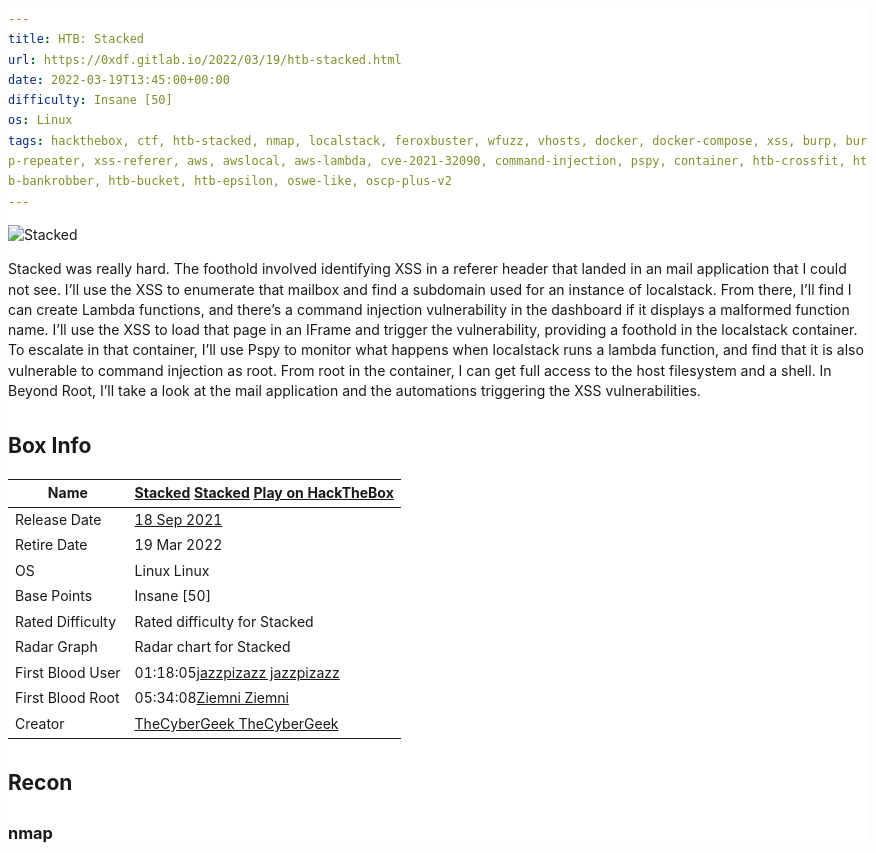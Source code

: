 ```yaml
---
title: HTB: Stacked
url: https://0xdf.gitlab.io/2022/03/19/htb-stacked.html
date: 2022-03-19T13:45:00+00:00
difficulty: Insane [50]
os: Linux
tags: hackthebox, ctf, htb-stacked, nmap, localstack, feroxbuster, wfuzz, vhosts, docker, docker-compose, xss, burp, burp-repeater, xss-referer, aws, awslocal, aws-lambda, cve-2021-32090, command-injection, pspy, container, htb-crossfit, htb-bankrobber, htb-bucket, htb-epsilon, oswe-like, oscp-plus-v2
---
```


![Stacked](https://0xdfimages.gitlab.io/img/stacked-cover.png)

Stacked was really hard. The foothold involved identifying XSS in a referer header that landed in an mail application that I could not see. I’ll use the XSS to enumerate that mailbox and find a subdomain used for an instance of localstack. From there, I’ll find I can create Lambda functions, and there’s a command injection vulnerability in the dashboard if it displays a malformed function name. I’ll use the XSS to load that page in an IFrame and trigger the vulnerability, providing a foothold in the localstack container. To escalate in that container, I’ll use Pspy to monitor what happens when localstack runs a lambda function, and find that it is also vulnerable to command injection as root. From root in the container, I can get full access to the host filesystem and a shell. In Beyond Root, I’ll take a look at the mail application and the automations triggering the XSS vulnerabilities.

## Box Info

| Name | [Stacked](https://hackthebox.com/machines/stacked)  [Stacked](https://hackthebox.com/machines/stacked) [Play on HackTheBox](https://hackthebox.com/machines/stacked) |
| --- | --- |
| Release Date | [18 Sep 2021](https://twitter.com/hackthebox_eu/status/1438517284247531523) |
| Retire Date | 19 Mar 2022 |
| OS | Linux Linux |
| Base Points | Insane [50] |
| Rated Difficulty | Rated difficulty for Stacked |
| Radar Graph | Radar chart for Stacked |
| First Blood User | 01:18:05[jazzpizazz jazzpizazz](https://app.hackthebox.com/users/87804) |
| First Blood Root | 05:34:08[Ziemni Ziemni](https://app.hackthebox.com/users/12507) |
| Creator | [TheCyberGeek TheCyberGeek](https://app.hackthebox.com/users/114053) |

## Recon

### nmap

